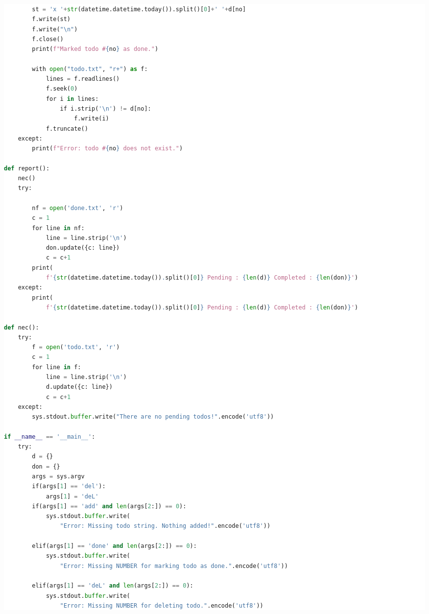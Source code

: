 ```py
        st = 'x '+str(datetime.datetime.today()).split()[0]+' '+d[no]
        f.write(st)
        f.write("\n")
        f.close()
        print(f"Marked todo #{no} as done.")

        with open("todo.txt", "r+") as f:
            lines = f.readlines()
            f.seek(0)
            for i in lines:
                if i.strip('\n') != d[no]:
                    f.write(i)
            f.truncate()
    except:
        print(f"Error: todo #{no} does not exist.")

def report():
    nec()
    try:

        nf = open('done.txt', 'r')
        c = 1
        for line in nf:
            line = line.strip('\n')
            don.update({c: line})
            c = c+1
        print(
            f'{str(datetime.datetime.today()).split()[0]} Pending : {len(d)} Completed : {len(don)}')
    except:
        print(
            f'{str(datetime.datetime.today()).split()[0]} Pending : {len(d)} Completed : {len(don)}')

def nec():
    try:
        f = open('todo.txt', 'r')
        c = 1
        for line in f:
            line = line.strip('\n')
            d.update({c: line})
            c = c+1
    except:
        sys.stdout.buffer.write("There are no pending todos!".encode('utf8'))

if __name__ == '__main__':
    try:
        d = {}
        don = {}
        args = sys.argv
        if(args[1] == 'del'):
            args[1] = 'deL'
        if(args[1] == 'add' and len(args[2:]) == 0):
            sys.stdout.buffer.write(
                "Error: Missing todo string. Nothing added!".encode('utf8'))

        elif(args[1] == 'done' and len(args[2:]) == 0):
            sys.stdout.buffer.write(
                "Error: Missing NUMBER for marking todo as done.".encode('utf8'))

        elif(args[1] == 'deL' and len(args[2:]) == 0):
            sys.stdout.buffer.write(
                "Error: Missing NUMBER for deleting todo.".encode('utf8'))
```
